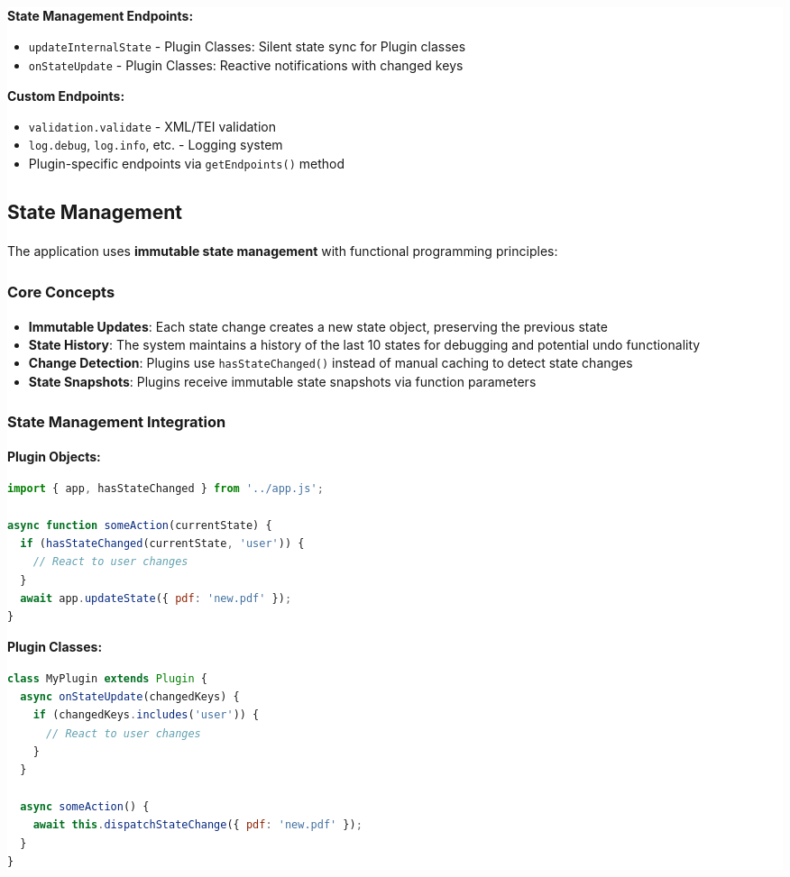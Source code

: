 **State Management Endpoints:**

- `updateInternalState` - Plugin Classes: Silent state sync for Plugin classes
- `onStateUpdate` - Plugin Classes: Reactive notifications with changed keys

**Custom Endpoints:**

- `validation.validate` - XML/TEI validation
- `log.debug`, `log.info`, etc. - Logging system
- Plugin-specific endpoints via `getEndpoints()` method

## State Management

The application uses **immutable state management** with functional programming principles:

### Core Concepts

- **Immutable Updates**: Each state change creates a new state object, preserving the previous state
- **State History**: The system maintains a history of the last 10 states for debugging and potential undo functionality
- **Change Detection**: Plugins use `hasStateChanged()` instead of manual caching to detect state changes
- **State Snapshots**: Plugins receive immutable state snapshots via function parameters

### State Management Integration

**Plugin Objects:**

```javascript
import { app, hasStateChanged } from '../app.js';

async function someAction(currentState) {
  if (hasStateChanged(currentState, 'user')) {
    // React to user changes
  }
  await app.updateState({ pdf: 'new.pdf' });
}
```

**Plugin Classes:**

```javascript
class MyPlugin extends Plugin {
  async onStateUpdate(changedKeys) {
    if (changedKeys.includes('user')) {
      // React to user changes
    }
  }
  
  async someAction() {
    await this.dispatchStateChange({ pdf: 'new.pdf' });
  }
}
```
